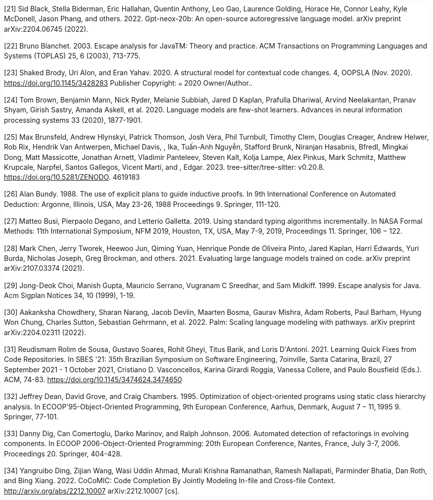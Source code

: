 [21] Sid Black, Stella Biderman, Eric Hallahan, Quentin Anthony, Leo Gao, Laurence Golding, Horace He, Connor Leahy, Kyle McDonell, Jason Phang, and others. 2022. Gpt-neox-20b: An open-source autoregressive language model. arXiv preprint arXiv:2204.06745 (2022).

[22] Bruno Blanchet. 2003. Escape analysis for JavaTM: Theory and practice. ACM Transactions on Programming Languages and Systems (TOPLAS) 25, 6 (2003), 713-775.

[23] Shaked Brody, Uri Alon, and Eran Yahav. 2020. A structural model for contextual code changes. 4, OOPSLA (Nov. 2020). https://doi.org/10.1145/3428283 Publisher Copyright: ๑ 2020 Owner/Author..

[24] Tom Brown, Benjamin Mann, Nick Ryder, Melanie Subbiah, Jared D Kaplan, Prafulla Dhariwal, Arvind Neelakantan, Pranav Shyam, Girish Sastry, Amanda Askell, et al. 2020. Language models are few-shot learners. Advances in neural information processing systems 33 (2020), 1877-1901.

[25] Max Brunsfeld, Andrew Hlynskyi, Patrick Thomson, Josh Vera, Phil Turnbull, Timothy Clem, Douglas Creager, Andrew Helwer, Rob Rix, Hendrik Van Antwerpen, Michael Davis, , Ika, Tuấn-Anh Nguyễn, Stafford Brunk, Niranjan Hasabnis, Bfredl, Mingkai Dong, Matt Massicotte, Jonathan Arnett, Vladimir Panteleev, Steven Kalt, Kolja Lampe, Alex Pinkus, Mark Schmitz, Matthew Krupcale, Narpfel, Santos Gallegos, Vicent Martí, and , Edgar. 2023. tree-sitter/tree-sitter: v0.20.8. https://doi.org/10.5281/ZENODO. 4619183

[26] Alan Bundy. 1988. The use of explicit plans to guide inductive proofs. In 9th International Conference on Automated Deduction: Argonne, Illinois, USA, May 23-26, 1988 Proceedings 9. Springer, 111-120.

[27] Matteo Busi, Pierpaolo Degano, and Letterio Galletta. 2019. Using standard typing algorithms incrementally. In NASA Formal Methods: 11th International Symposium, NFM 2019, Houston, TX, USA, May 7-9, 2019, Proceedings 11. Springer, $106-122$.

[28] Mark Chen, Jerry Tworek, Heewoo Jun, Qiming Yuan, Henrique Ponde de Oliveira Pinto, Jared Kaplan, Harri Edwards, Yuri Burda, Nicholas Joseph, Greg Brockman, and others. 2021. Evaluating large language models trained on code. arXiv preprint arXiv:2107.03374 (2021).

[29] Jong-Deok Choi, Manish Gupta, Mauricio Serrano, Vugranam C Sreedhar, and Sam Midkiff. 1999. Escape analysis for Java. Acm Sigplan Notices 34, 10 (1999), 1-19.

[30] Aakanksha Chowdhery, Sharan Narang, Jacob Devlin, Maarten Bosma, Gaurav Mishra, Adam Roberts, Paul Barham, Hyung Won Chung, Charles Sutton, Sebastian Gehrmann, et al. 2022. Palm: Scaling language modeling with pathways. arXiv preprint arXiv:2204.02311 (2022).

[31] Reudismam Rolim de Sousa, Gustavo Soares, Rohit Gheyi, Titus Barik, and Loris D'Antoni. 2021. Learning Quick Fixes from Code Repositories. In SBES '21: 35th Brazilian Symposium on Software Engineering, 7oinville, Santa Catarina, Brazil, 27 September 2021 - 1 October 2021, Cristiano D. Vasconcellos, Karina Girardi Roggia, Vanessa Collere, and Paulo Bousfield (Eds.). ACM, 74-83. https://doi.org/10.1145/3474624.3474650

[32] Jeffrey Dean, David Grove, and Craig Chambers. 1995. Optimization of object-oriented programs using static class hierarchy analysis. In ECOOP'95-Object-Oriented Programming, 9th European Conference, Aarhus, Denmark, August $7-11,1995$ 9. Springer, 77-101.

[33] Danny Dig, Can Comertoglu, Darko Marinov, and Ralph Johnson. 2006. Automated detection of refactorings in evolving components. In ECOOP 2006-Object-Oriented Programming: 20th European Conference, Nantes, France, July 3-7, 2006. Proceedings 20. Springer, 404-428.

[34] Yangruibo Ding, Zijian Wang, Wasi Uddin Ahmad, Murali Krishna Ramanathan, Ramesh Nallapati, Parminder Bhatia, Dan Roth, and Bing Xiang. 2022. CoCoMIC: Code Completion By Jointly Modeling In-file and Cross-file Context. http://arxiv.org/abs/2212.10007 arXiv:2212.10007 [cs].

